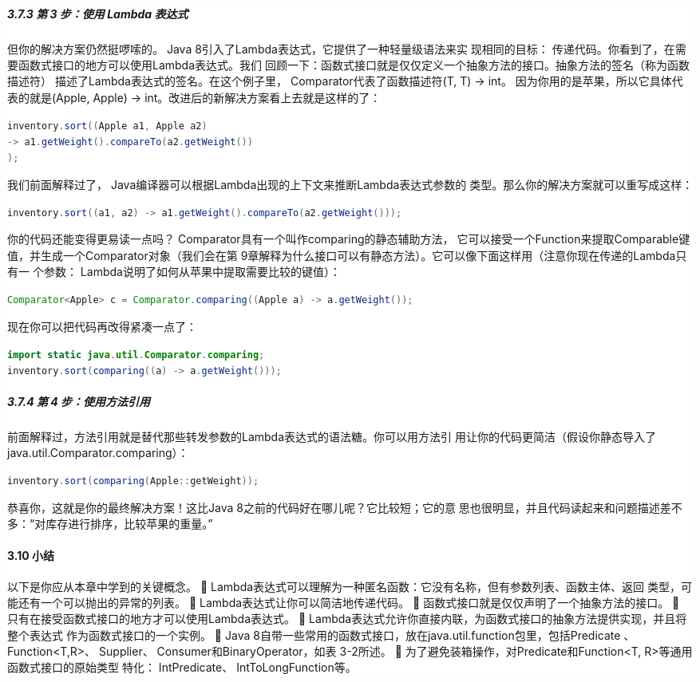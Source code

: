 ##### 3.7.3 第 3 步：使用 Lambda 表达式

但你的解决方案仍然挺啰嗦的。 Java 8引入了Lambda表达式，它提供了一种轻量级语法来实
现相同的目标： 传递代码。你看到了，在需要函数式接口的地方可以使用Lambda表达式。我们
回顾一下：函数式接口就是仅仅定义一个抽象方法的接口。抽象方法的签名（称为函数描述符）
描述了Lambda表达式的签名。在这个例子里， Comparator代表了函数描述符(T, T) -> int。
因为你用的是苹果，所以它具体代表的就是(Apple, Apple) -> int。改进后的新解决方案看上去就是这样的了：

```java
inventory.sort((Apple a1, Apple a2)
-> a1.getWeight().compareTo(a2.getWeight())
);
```

我们前面解释过了， Java编译器可以根据Lambda出现的上下文来推断Lambda表达式参数的
类型。那么你的解决方案就可以重写成这样：

```java
inventory.sort((a1, a2) -> a1.getWeight().compareTo(a2.getWeight()));
```

你的代码还能变得更易读一点吗？ Comparator具有一个叫作comparing的静态辅助方法，
它可以接受一个Function来提取Comparable键值，并生成一个Comparator对象（我们会在第
9章解释为什么接口可以有静态方法）。它可以像下面这样用（注意你现在传递的Lambda只有一
个参数： Lambda说明了如何从苹果中提取需要比较的键值）：

```java
Comparator<Apple> c = Comparator.comparing((Apple a) -> a.getWeight());
```

现在你可以把代码再改得紧凑一点了：

```java
import static java.util.Comparator.comparing;
inventory.sort(comparing((a) -> a.getWeight()));  
```

##### 3.7.4 第 4 步：使用方法引用

前面解释过，方法引用就是替代那些转发参数的Lambda表达式的语法糖。你可以用方法引
用让你的代码更简洁（假设你静态导入了java.util.Comparator.comparing）：

```java
inventory.sort(comparing(Apple::getWeight));
```

恭喜你，这就是你的最终解决方案！这比Java 8之前的代码好在哪儿呢？它比较短；它的意
思也很明显，并且代码读起来和问题描述差不多：“对库存进行排序，比较苹果的重量。”  

#### 3.10 小结

以下是你应从本章中学到的关键概念。
 Lambda表达式可以理解为一种匿名函数：它没有名称，但有参数列表、函数主体、返回
类型，可能还有一个可以抛出的异常的列表。
 Lambda表达式让你可以简洁地传递代码。
 函数式接口就是仅仅声明了一个抽象方法的接口。
 只有在接受函数式接口的地方才可以使用Lambda表达式。
 Lambda表达式允许你直接内联，为函数式接口的抽象方法提供实现，并且将整个表达式
作为函数式接口的一个实例。
 Java 8自带一些常用的函数式接口，放在java.util.function包里，包括Predicate
<T>、 Function<T,R>、 Supplier<T>、 Consumer<T>和BinaryOperator<T>，如表
3-2所述。
 为了避免装箱操作，对Predicate<T>和Function<T, R>等通用函数式接口的原始类型
特化： IntPredicate、 IntToLongFunction等。  
